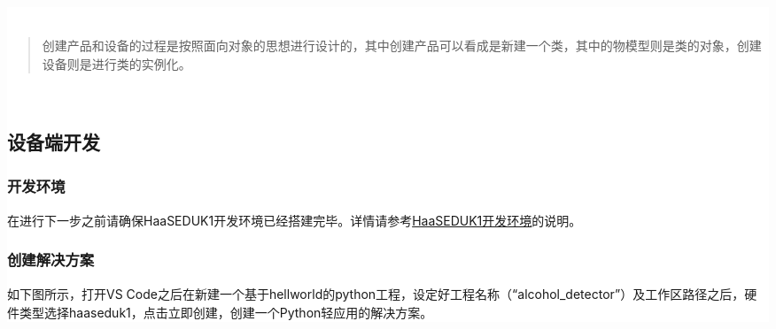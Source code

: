 <br>

> 创建产品和设备的过程是按照面向对象的思想进行设计的，其中创建产品可以看成是新建一个类，其中的物模型则是类的对象，创建设备则是进行类的实例化。

<br>


## 设备端开发
### 开发环境
在进行下一步之前请确保HaaSEDUK1开发环境已经搭建完毕。详情请参考[HaaSEDUK1开发环境](../../../startup/HaaS_EDU_K1_startup.md)的说明。

### 创建解决方案

如下图所示，打开VS Code之后在新建一个基于hellworld的python工程，设定好工程名称（“alcohol_detector”）及工作区路径之后，硬件类型选择haaseduk1，点击立即创建，创建一个Python轻应用的解决方案。

<div align="center">